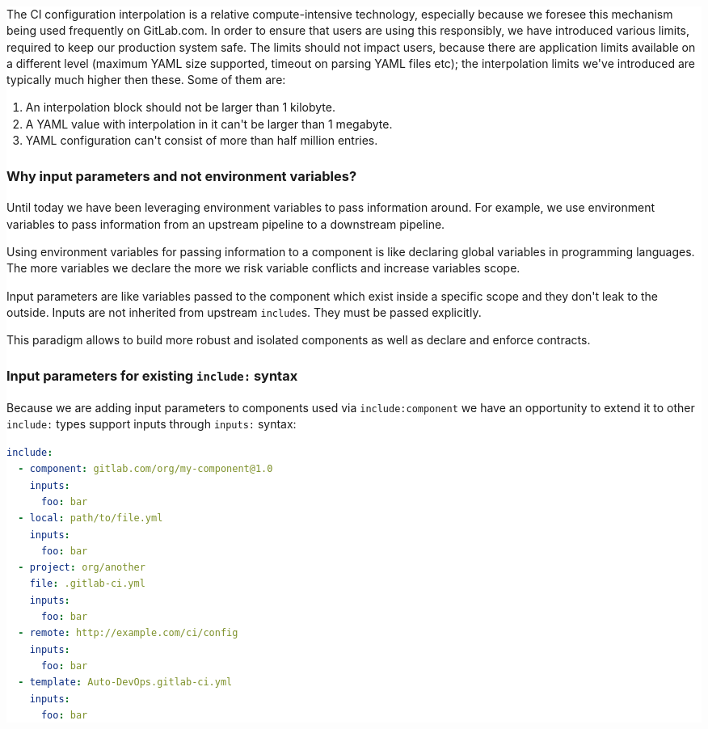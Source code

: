 The CI configuration interpolation is a relative compute-intensive technology,
especially because we foresee this mechanism being used frequently on
GitLab.com. In order to ensure that users are using this responsibly, we have
introduced various limits, required to keep our production system safe. The
limits should not impact users, because there are application limits available
on a different level (maximum YAML size supported, timeout on parsing YAML
files etc); the interpolation limits we've introduced are typically much higher
then these. Some of them are:

1. An interpolation block should not be larger than 1 kilobyte.
1. A YAML value with interpolation in it can't be larger than 1 megabyte.
1. YAML configuration can't consist of more than half million entries.

### Why input parameters and not environment variables?

Until today we have been leveraging environment variables to pass information around.
For example, we use environment variables to pass information from an upstream pipeline to a
downstream pipeline.

Using environment variables for passing information to a component is like declaring global
variables in programming languages. The more variables we declare the more we risk variable
conflicts and increase variables scope.

Input parameters are like variables passed to the component which exist inside a specific
scope and they don't leak to the outside.
Inputs are not inherited from upstream `include`s. They must be passed explicitly.

This paradigm allows to build more robust and isolated components as well as declare and
enforce contracts.

### Input parameters for existing `include:` syntax

Because we are adding input parameters to components used via `include:component` we have an opportunity to
extend it to other `include:` types support inputs through `inputs:` syntax:

```yaml
include:
  - component: gitlab.com/org/my-component@1.0
    inputs:
      foo: bar
  - local: path/to/file.yml
    inputs:
      foo: bar
  - project: org/another
    file: .gitlab-ci.yml
    inputs:
      foo: bar
  - remote: http://example.com/ci/config
    inputs:
      foo: bar
  - template: Auto-DevOps.gitlab-ci.yml
    inputs:
      foo: bar
```
